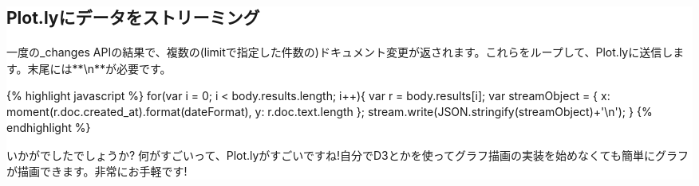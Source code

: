 <a id="streaming-plotly"></a>

## Plot.lyにデータをストリーミング

一度の_changes APIの結果で、複数の(limitで指定した件数の)ドキュメント変更が返されます。これらをループして、Plot.lyに送信します。末尾には**\n**が必要です。

{% highlight javascript %}
for(var i = 0; i < body.results.length; i++){
  var r = body.results[i];
  var streamObject = {
    x: moment(r.doc.created_at).format(dateFormat),
    y: r.doc.text.length
  };
  stream.write(JSON.stringify(streamObject)+'\n');
}
{% endhighlight %}

いかがでしたでしょうか? 何がすごいって、Plot.lyがすごいですね!自分でD3とかを使ってグラフ描画の実装を始めなくても簡単にグラフが描画できます。非常にお手軽です!
